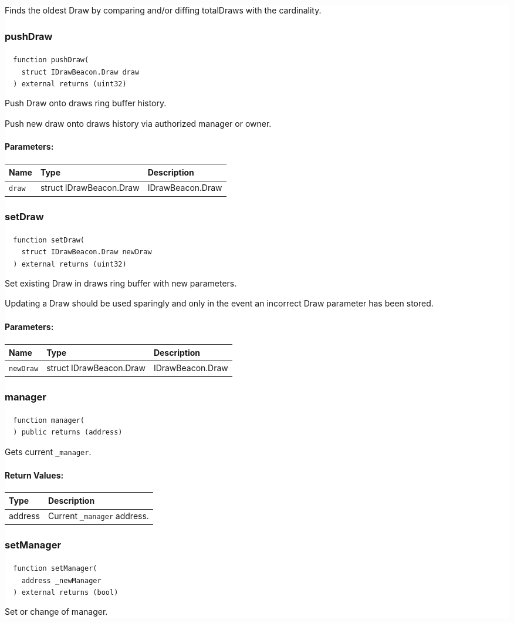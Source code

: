    Finds the oldest Draw by comparing and/or diffing totalDraws with the cardinality.



### pushDraw
```solidity
  function pushDraw(
    struct IDrawBeacon.Draw draw
  ) external returns (uint32)
```
Push Draw onto draws ring buffer history.

   Push new draw onto draws history via authorized manager or owner.

#### Parameters:
| Name | Type | Description                                                          |
| :--- | :--- | :------------------------------------------------------------------- |
|`draw` | struct IDrawBeacon.Draw | IDrawBeacon.Draw


### setDraw
```solidity
  function setDraw(
    struct IDrawBeacon.Draw newDraw
  ) external returns (uint32)
```
Set existing Draw in draws ring buffer with new parameters.

   Updating a Draw should be used sparingly and only in the event an incorrect Draw parameter has been stored.

#### Parameters:
| Name | Type | Description                                                          |
| :--- | :--- | :------------------------------------------------------------------- |
|`newDraw` | struct IDrawBeacon.Draw | IDrawBeacon.Draw


### manager
```solidity
  function manager(
  ) public returns (address)
```
Gets current `_manager`.



#### Return Values:
| Type          | Description                                                                  |
| :------------ | :--------------------------------------------------------------------------- |
| address | Current `_manager` address.
### setManager
```solidity
  function setManager(
    address _newManager
  ) external returns (bool)
```
Set or change of manager.
